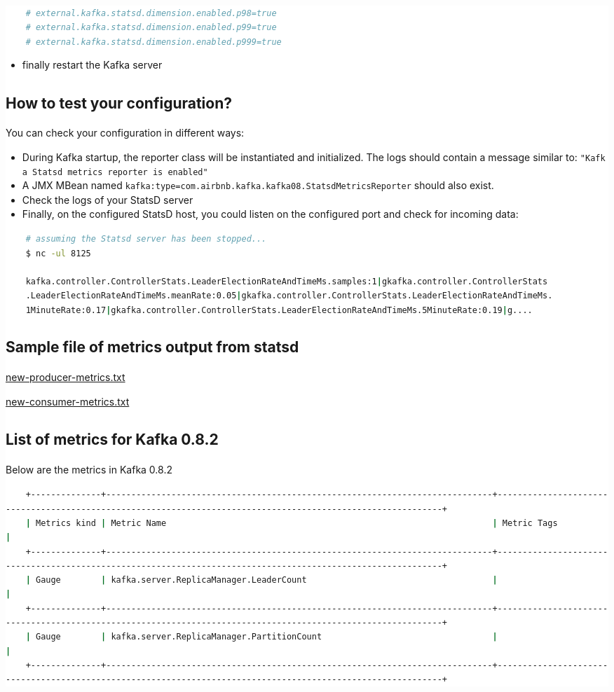 ```bash
    # external.kafka.statsd.dimension.enabled.p98=true
    # external.kafka.statsd.dimension.enabled.p99=true
    # external.kafka.statsd.dimension.enabled.p999=true
```

- finally restart the Kafka server

## How to test your configuration?

You can check your configuration in different ways:

- During Kafka startup, the reporter class will be instantiated and initialized. The logs should contain a message similar to:
`"Kafka Statsd metrics reporter is enabled"`
- A JMX MBean named `kafka:type=com.airbnb.kafka.kafka08.StatsdMetricsReporter` should also exist.
- Check the logs of your StatsD server
- Finally, on the configured StatsD host, you could listen on the configured port and check for incoming data:

```bash
    # assuming the Statsd server has been stopped...
    $ nc -ul 8125

    kafka.controller.ControllerStats.LeaderElectionRateAndTimeMs.samples:1|gkafka.controller.ControllerStats
    .LeaderElectionRateAndTimeMs.meanRate:0.05|gkafka.controller.ControllerStats.LeaderElectionRateAndTimeMs.
    1MinuteRate:0.17|gkafka.controller.ControllerStats.LeaderElectionRateAndTimeMs.5MinuteRate:0.19|g....
```

## Sample file of metrics output from statsd
[new-producer-metrics.txt](https://www.dropbox.com/s/p8e4vl5moa80ikp/new-producer-metrics.txt?dl=0)

[new-consumer-metrics.txt](https://www.dropbox.com/s/ab3t8qis5p58l7f/new-consumer-metrics.txt?dl=0)


## List of metrics for Kafka 0.8.2

Below are the metrics in Kafka 0.8.2

```bash
    +--------------+-----------------------------------------------------------------------------+-------------------------------------------------------------------------------------------------------------+
    | Metrics kind | Metric Name                                                                 | Metric Tags                                                                                                 |
    +--------------+-----------------------------------------------------------------------------+-------------------------------------------------------------------------------------------------------------+
    | Gauge        | kafka.server.ReplicaManager.LeaderCount                                     |                                                                                                             |
    +--------------+-----------------------------------------------------------------------------+-------------------------------------------------------------------------------------------------------------+
    | Gauge        | kafka.server.ReplicaManager.PartitionCount                                  |                                                                                                             |
    +--------------+-----------------------------------------------------------------------------+-------------------------------------------------------------------------------------------------------------+
```